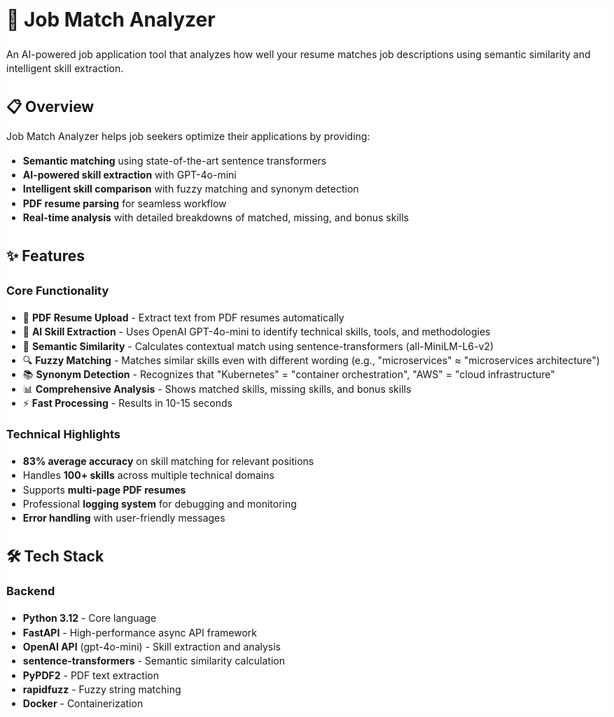 # 🎯 Job Match Analyzer

An AI-powered job application tool that analyzes how well your resume matches job descriptions using semantic similarity and intelligent skill extraction.

## 📋 Overview

Job Match Analyzer helps job seekers optimize their applications by providing:

- **Semantic matching** using state-of-the-art sentence transformers
- **AI-powered skill extraction** with GPT-4o-mini
- **Intelligent skill comparison** with fuzzy matching and synonym detection
- **PDF resume parsing** for seamless workflow
- **Real-time analysis** with detailed breakdowns of matched, missing, and bonus skills

## ✨ Features

### Core Functionality

- 📄 **PDF Resume Upload** - Extract text from PDF resumes automatically
- 🤖 **AI Skill Extraction** - Uses OpenAI GPT-4o-mini to identify technical skills, tools, and methodologies
- 🎯 **Semantic Similarity** - Calculates contextual match using sentence-transformers (all-MiniLM-L6-v2)
- 🔍 **Fuzzy Matching** - Matches similar skills even with different wording (e.g., "microservices" ≈ "microservices architecture")
- 📚 **Synonym Detection** - Recognizes that "Kubernetes" = "container orchestration", "AWS" = "cloud infrastructure"
- 📊 **Comprehensive Analysis** - Shows matched skills, missing skills, and bonus skills
- ⚡ **Fast Processing** - Results in 10-15 seconds

### Technical Highlights

- **83% average accuracy** on skill matching for relevant positions
- Handles **100+ skills** across multiple technical domains
- Supports **multi-page PDF resumes**
- Professional **logging system** for debugging and monitoring
- **Error handling** with user-friendly messages

## 🛠️ Tech Stack

### Backend

- **Python 3.12** - Core language
- **FastAPI** - High-performance async API framework
- **OpenAI API** (gpt-4o-mini) - Skill extraction and analysis
- **sentence-transformers** - Semantic similarity calculation
- **PyPDF2** - PDF text extraction
- **rapidfuzz** - Fuzzy string matching
- **Docker** - Containerization
